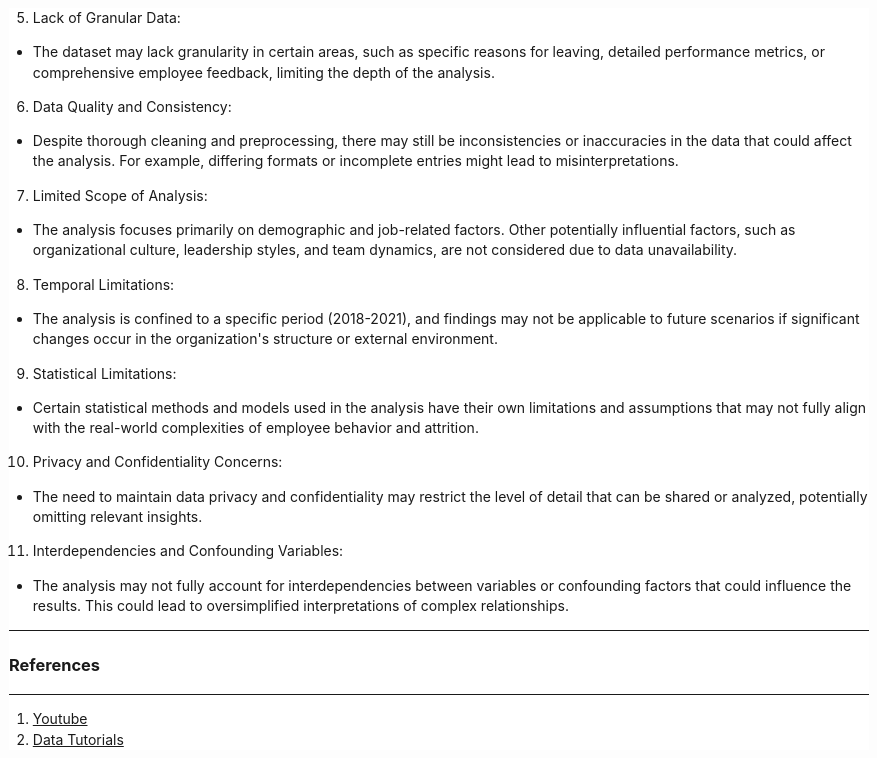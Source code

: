 5.	Lack of Granular Data:
  -	The dataset may lack granularity in certain areas, such as specific reasons for leaving, detailed performance metrics, or comprehensive employee feedback, limiting the depth of the analysis.

6.	Data Quality and Consistency:
  -	Despite thorough cleaning and preprocessing, there may still be inconsistencies or inaccuracies in the data that could affect the analysis. For example, differing formats or incomplete entries might lead to misinterpretations.

7.	Limited Scope of Analysis:
  -	The analysis focuses primarily on demographic and job-related factors. Other potentially influential factors, such as organizational culture, leadership styles, and team dynamics, are not considered due to data unavailability.

8.	Temporal Limitations:
  -	The analysis is confined to a specific period (2018-2021), and findings may not be applicable to future scenarios if significant changes occur in the organization's structure or external environment.

9.	Statistical Limitations:
  -	Certain statistical methods and models used in the analysis have their own limitations and assumptions that may not fully align with the real-world complexities of employee behavior and attrition.

10.	Privacy and Confidentiality Concerns:
  -	The need to maintain data privacy and confidentiality may restrict the level of detail that can be shared or analyzed, potentially omitting relevant insights.

11.	Interdependencies and Confounding Variables:
  -	The analysis may not fully account for interdependencies between variables or confounding factors that could influence the results. This could lead to oversimplified interpretations of complex relationships.


---
### References
---

1. [Youtube]( https://www.youtube.com/watch?v=oTyCZVnNVZA&list=PLO9LeSU_vHCU_DHaLzEvsLxFdmB3Qcao_&index=2)
2. [Data Tutorials](https://www.youtube.com/watch?v=oTyCZVnNVZA&list=PLO9LeSU_vHCU_DHaLzEvsLxFdmB3Qcao_&index=2)
